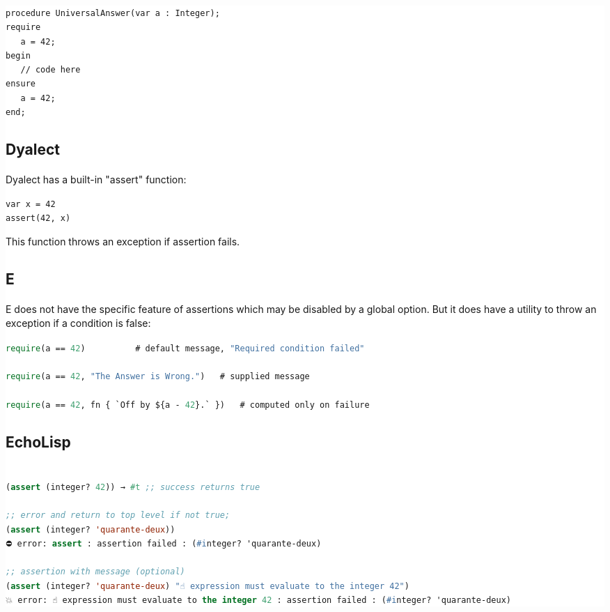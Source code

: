 ```Delphi
procedure UniversalAnswer(var a : Integer);
require
   a = 42;
begin
   // code here
ensure
   a = 42;
end;
```



## Dyalect

Dyalect has a built-in "assert" function:


```dyalect
var x = 42
assert(42, x)
```


This function throws an exception if assertion fails.


## E


E does not have the specific feature of assertions which may be disabled by a global option. But it does have a utility to throw an exception if a condition is false:


```e
require(a == 42)          # default message, "Required condition failed"

require(a == 42, "The Answer is Wrong.")   # supplied message

require(a == 42, fn { `Off by ${a - 42}.` })   # computed only on failure
```



## EchoLisp


```lisp

(assert (integer? 42)) → #t ;; success returns true

;; error and return to top level if not true;
(assert (integer? 'quarante-deux))
⛔ error: assert : assertion failed : (#integer? 'quarante-deux)

;; assertion with message (optional)
(assert (integer? 'quarante-deux) "☝️ expression must evaluate to the integer 42")
💥 error: ☝️ expression must evaluate to the integer 42 : assertion failed : (#integer? 'quarante-deux)

```
